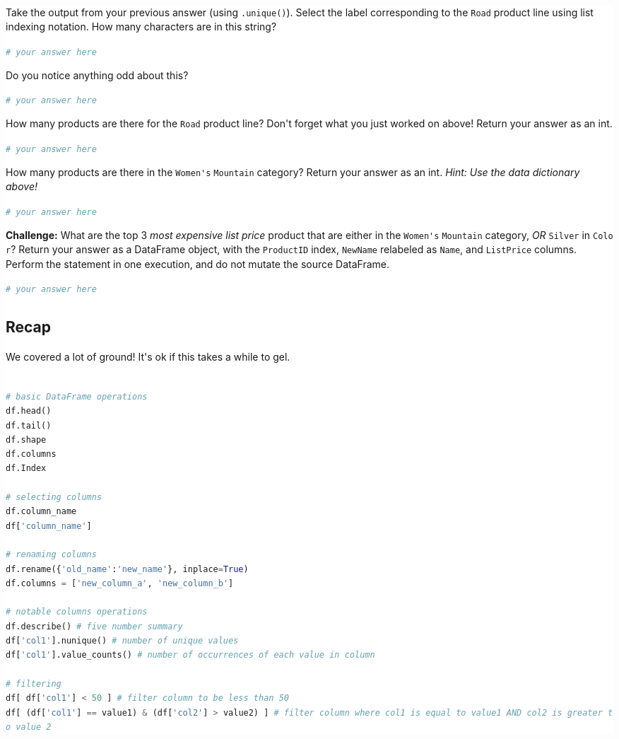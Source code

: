 Take the output from your previous answer (using `.unique()`). Select the label corresponding to the `Road` product line using list indexing notation. How many characters are in this string?


```python
# your answer here
```

Do you notice anything odd about this?


```python
# your answer here
```

How many products are there for the `Road` product line? Don't forget what you just worked on above! Return your answer as an int.


```python
# your answer here
```

How many products are there in the `Women's` `Mountain` category? Return your answer as an int. _Hint: Use the data dictionary above!_


```python
# your answer here
```

**Challenge:** What are the top 3 _most expensive list price_ product that are either in the `Women's` `Mountain` category, _OR_ `Silver` in `Color`? Return your answer as a DataFrame object, with the `ProductID` index, `NewName` relabeled as `Name`, and `ListPrice` columns. Perform the statement in one execution, and do not mutate the source DataFrame.


```python
# your answer here
```

## Recap

We covered a lot of ground! It's ok if this takes a while to gel.

```python

# basic DataFrame operations
df.head()
df.tail()
df.shape
df.columns
df.Index

# selecting columns
df.column_name
df['column_name']

# renaming columns
df.rename({'old_name':'new_name'}, inplace=True)
df.columns = ['new_column_a', 'new_column_b']

# notable columns operations
df.describe() # five number summary
df['col1'].nunique() # number of unique values
df['col1'].value_counts() # number of occurrences of each value in column

# filtering
df[ df['col1'] < 50 ] # filter column to be less than 50
df[ (df['col1'] == value1) & (df['col2'] > value2) ] # filter column where col1 is equal to value1 AND col2 is greater to value 2

```